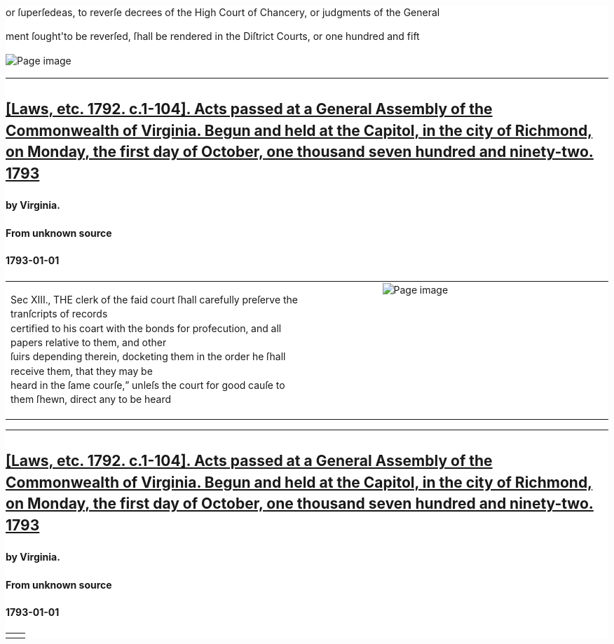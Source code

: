 or ſuperſedeas, to reverſe decrees of the High Court of Chancery, or judgments of the General  
  
  
ment ſought&#x27;to be reverſed, ſhall be rendered in the Diſtrict Courts, or one hundred and fift
</td><td style="width: 50%; max-height: 75%; margin: auto; display: block;">
<img alt="Page image" src="https://iiif.archive.org/image/iiif/2/bim_eighteenth-century_laws-etc-1792-c1-10_virginia_1793%2Fbim_eighteenth-century_laws-etc-1792-c1-10_virginia_1793_jp2.zip%2Fbim_eighteenth-century_laws-etc-1792-c1-10_virginia_1793_jp2%2Fbim_eighteenth-century_laws-etc-1792-c1-10_virginia_1793_0032.jp2/pct:8.9548802946593,16.336525107813756,74.62016574585635,35.80147650025583/!600,600/0/default.jpg"/>
</td>
</tr></table>

---

## [[Laws, etc. 1792. c.1-104]. Acts passed at a General Assembly of the Commonwealth of Virginia. Begun and held at the Capitol, in the city of Richmond, on Monday, the first day of October, one thousand seven hundred and ninety-two.  1793](https://archive.org/details/bim_eighteenth-century_laws-etc-1792-c1-10_virginia_1793/page/n33/mode/1up?view=theater)

#### by Virginia.

#### From unknown source

#### 1793-01-01

<table style="width: 100%;"><tr><td style="width: 50%">

  
Sec XIII., THE clerk of the faid court ſhall carefully preſerve the tranſcripts of records  
certified to his coart with the bonds for profecution, and all papers relative to them, and other  
ſuirs depending therein, docketing them in the order he ſhall receive them, that they may be  
heard in the ſame courſe,” unleſs the court for good cauſe to them ſhewn, direct any to be heard
</td><td style="width: 50%; max-height: 75%; margin: auto; display: block;">
<img alt="Page image" src="https://iiif.archive.org/image/iiif/2/bim_eighteenth-century_laws-etc-1792-c1-10_virginia_1793%2Fbim_eighteenth-century_laws-etc-1792-c1-10_virginia_1793_jp2.zip%2Fbim_eighteenth-century_laws-etc-1792-c1-10_virginia_1793_jp2%2Fbim_eighteenth-century_laws-etc-1792-c1-10_virginia_1793_0033.jp2/pct:26.487546125461254,76.67764361507501,64.47186346863468,4.420051225759239/!600,600/0/default.jpg"/>
</td>
</tr></table>

---

## [[Laws, etc. 1792. c.1-104]. Acts passed at a General Assembly of the Commonwealth of Virginia. Begun and held at the Capitol, in the city of Richmond, on Monday, the first day of October, one thousand seven hundred and ninety-two.  1793](https://archive.org/details/bim_eighteenth-century_laws-etc-1792-c1-10_virginia_1793/page/n33/mode/1up?view=theater)

#### by Virginia.

#### From unknown source

#### 1793-01-01

<table style="width: 100%;"><tr><td style="width: 50%">
